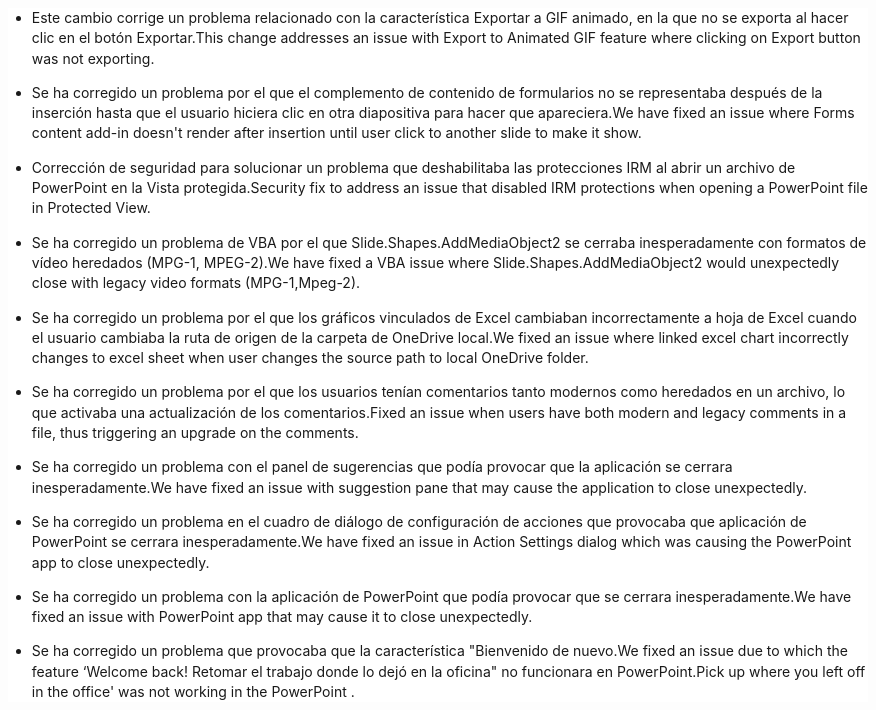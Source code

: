 - <span data-ttu-id="468c0-382">Este cambio corrige un problema relacionado con la característica Exportar a GIF animado, en la que no se exporta al hacer clic en el botón Exportar.</span><span class="sxs-lookup"><span data-stu-id="468c0-382">This change addresses an issue with Export to Animated GIF feature where clicking on Export button was not exporting.</span></span>


- <span data-ttu-id="468c0-383">Se ha corregido un problema por el que el complemento de contenido de formularios no se representaba después de la inserción hasta que el usuario hiciera clic en otra diapositiva para hacer que apareciera.</span><span class="sxs-lookup"><span data-stu-id="468c0-383">We have fixed an issue where Forms content add-in doesn't render after insertion until user click to another slide to make it show.</span></span>


- <span data-ttu-id="468c0-384">Corrección de seguridad para solucionar un problema que deshabilitaba las protecciones IRM al abrir un archivo de PowerPoint en la Vista protegida.</span><span class="sxs-lookup"><span data-stu-id="468c0-384">Security fix to address an issue that disabled IRM protections when opening a PowerPoint file in Protected View.</span></span>


- <span data-ttu-id="468c0-385">Se ha corregido un problema de VBA por el que Slide.Shapes.AddMediaObject2 se cerraba inesperadamente con formatos de vídeo heredados (MPG-1, MPEG-2).</span><span class="sxs-lookup"><span data-stu-id="468c0-385">We have fixed a VBA issue where Slide.Shapes.AddMediaObject2 would unexpectedly close with legacy video formats (MPG-1,Mpeg-2).</span></span>


- <span data-ttu-id="468c0-386">Se ha corregido un problema por el que los gráficos vinculados de Excel cambiaban incorrectamente a hoja de Excel cuando el usuario cambiaba la ruta de origen de la carpeta de OneDrive local.</span><span class="sxs-lookup"><span data-stu-id="468c0-386">We fixed an issue where linked excel chart incorrectly changes to excel sheet when user changes the source path to local OneDrive folder.</span></span>


- <span data-ttu-id="468c0-387">Se ha corregido un problema por el que los usuarios tenían comentarios tanto modernos como heredados en un archivo, lo que activaba una actualización de los comentarios.</span><span class="sxs-lookup"><span data-stu-id="468c0-387">Fixed an issue when users have both modern and legacy comments in a file, thus triggering an upgrade on the comments.</span></span>


- <span data-ttu-id="468c0-388">Se ha corregido un problema con el panel de sugerencias que podía provocar que la aplicación se cerrara inesperadamente.</span><span class="sxs-lookup"><span data-stu-id="468c0-388">We have fixed an issue with suggestion pane that may cause the application to close unexpectedly.</span></span>


- <span data-ttu-id="468c0-389">Se ha corregido un problema en el cuadro de diálogo de configuración de acciones que provocaba que aplicación de PowerPoint se cerrara inesperadamente.</span><span class="sxs-lookup"><span data-stu-id="468c0-389">We have fixed an issue in Action Settings dialog which was causing the PowerPoint app to close unexpectedly.</span></span>


- <span data-ttu-id="468c0-390">Se ha corregido un problema con la aplicación de PowerPoint que podía provocar que se cerrara inesperadamente.</span><span class="sxs-lookup"><span data-stu-id="468c0-390">We have fixed an issue with PowerPoint app that may cause it to close unexpectedly.</span></span>


- <span data-ttu-id="468c0-391">Se ha corregido un problema que provocaba que la característica "Bienvenido de nuevo.</span><span class="sxs-lookup"><span data-stu-id="468c0-391">We fixed an issue due to which the feature ‘Welcome back!</span></span> <span data-ttu-id="468c0-392">Retomar el trabajo donde lo dejó en la oficina" no funcionara en PowerPoint.</span><span class="sxs-lookup"><span data-stu-id="468c0-392">Pick up where you left off in the office' was not working in the PowerPoint .</span></span>

